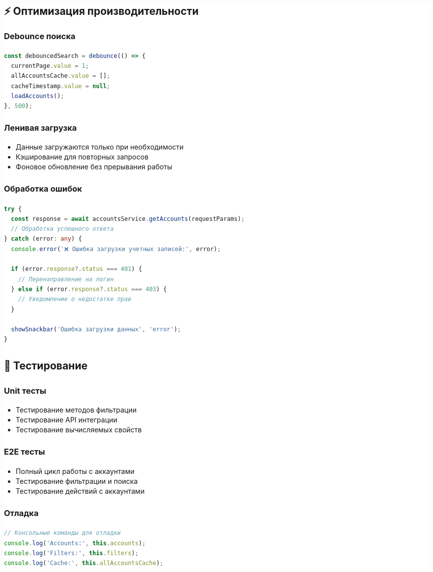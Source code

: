 ## ⚡ Оптимизация производительности

### Debounce поиска
```typescript
const debouncedSearch = debounce(() => {
  currentPage.value = 1;
  allAccountsCache.value = [];
  cacheTimestamp.value = null;
  loadAccounts();
}, 500);
```

### Ленивая загрузка
- Данные загружаются только при необходимости
- Кэширование для повторных запросов
- Фоновое обновление без прерывания работы

### Обработка ошибок
```typescript
try {
  const response = await accountsService.getAccounts(requestParams);
  // Обработка успешного ответа
} catch (error: any) {
  console.error('❌ Ошибка загрузки учетных записей:', error);
  
  if (error.response?.status === 401) {
    // Перенаправление на логин
  } else if (error.response?.status === 403) {
    // Уведомление о недостатке прав
  }
  
  showSnackbar('Ошибка загрузки данных', 'error');
}
```

## 🧪 Тестирование

### Unit тесты
- Тестирование методов фильтрации
- Тестирование API интеграции
- Тестирование вычисляемых свойств

### E2E тесты
- Полный цикл работы с аккаунтами
- Тестирование фильтрации и поиска
- Тестирование действий с аккаунтами

### Отладка
```javascript
// Консольные команды для отладки
console.log('Accounts:', this.accounts);
console.log('Filters:', this.filters);
console.log('Cache:', this.allAccountsCache);
```
